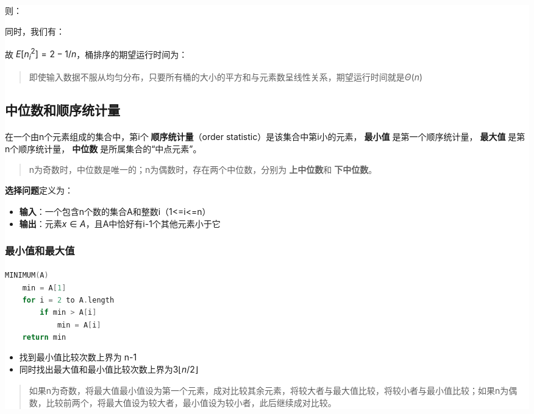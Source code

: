 <script type="math/tex">
X_{ij} = I\{A[j]~in~bucket~i\}$，则$n_i = \sum^n_{j=1}X_{ij}
</script>

则：

<script type="math/tex; mode=display">
E[n^2_i]
    = E\left[ \left( \sum_{j=1}^n X_{ij} \right)^2 \right] 
    = \sum^n_{j=1}E[X_{ij}^2] + 
        \sum_{1\leq j \leq n} \sum_{1\leq k \leq n, k \neq j} E[X_{ij}X_{ik}]
</script>

同时，我们有：

<script type="math/tex; mode=display">
E[X_{ij}X_{ik}] = E[X_{ij}^2]=\frac{1}{n^2}
</script>

<script type="math/tex; mode=display">
E[X_{ij}^2] = 1^2\cdot \frac{1}{n} + 0^2\cdot \left( 1-\frac{1}{n}) \right) 
    = \frac{1}{n}
</script>

故 $E[n^2_i] = 2 - 1/n$，桶排序的期望运行时间为：

<script type="math/tex; mode=display">
E[T(n)] = \Theta(n) + n\cdot O(2-1/n) = \Theta(n)
</script>

> 即使输入数据不服从均匀分布，只要所有桶的大小的平方和与元素数呈线性关系，期望运行时间就是$\Theta(n)$

## 中位数和顺序统计量

在一个由n个元素组成的集合中，第i个 **顺序统计量**（order statistic）是该集合中第i小的元素， **最小值** 是第一个顺序统计量， **最大值** 是第n个顺序统计量， **中位数** 是所属集合的“中点元素”。
> n为奇数时，中位数是唯一的；n为偶数时，存在两个中位数，分别为 **上中位数**和 **下中位数**。

**选择问题**定义为：

* **输入**：一个包含n个数的集合A和整数i（1<=i<=n）
* **输出**：元素$x\in A$，且A中恰好有i-1个其他元素小于它

### 最小值和最大值

```cpp
MINIMUM(A)
	min = A[1]
	for i = 2 to A.length
		if min > A[i]
			min = A[i]
	return min
```

* 找到最小值比较次数上界为 n-1
* 同时找出最大值和最小值比较次数上界为$3\lfloor n/2 \rfloor$
> 如果n为奇数，将最大值最小值设为第一个元素，成对比较其余元素，将较大者与最大值比较，将较小者与最小值比较；如果n为偶数，比较前两个，将最大值设为较大者，最小值设为较小者，此后继续成对比较。
